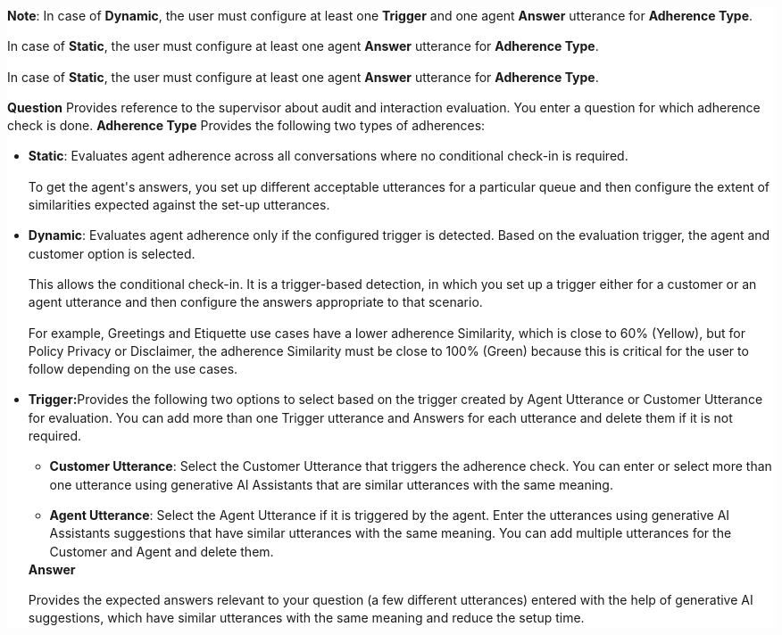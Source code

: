    <strong>Note</strong>: In case of **Dynamic**, the user must configure at least one **Trigger** and one agent **Answer** utterance for **Adherence Type**.

In case of **Static**, the user must configure at least one agent **Answer** utterance for **Adherence Type**.
   </td>
  </tr>
 
In case of **Static**, the user must configure at least one agent **Answer** utterance for **Adherence Type**.
   </td>
  </tr>
  <tr>
   <td><strong>Question</strong>
   </td>
   <td>Provides reference to the supervisor about audit and interaction evaluation. You enter a question for which adherence check is done.
   </td>
  </tr>
  <tr>
   <td><strong>Adherence Type</strong>
   </td>
   <td>Provides the following two types of adherences:

<ul>

<li><strong>Static</strong>: Evaluates agent adherence across all conversations where no conditional check-in is required.

To get the agent's answers, you set up different acceptable utterances for a particular queue and then configure the extent of similarities expected against the set-up utterances.</li>

<li><strong>Dynamic</strong>: Evaluates agent adherence only if the configured trigger is detected. Based on the evaluation trigger, the agent and customer option is selected.

This allows the conditional check-in. It is a trigger-based detection, in which you set up a trigger either for a customer or an agent utterance and then configure the answers appropriate to that scenario.

For example, Greetings and Etiquette use cases have a lower adherence Similarity, which is close to 60% (Yellow), but for Policy Privacy or Disclaimer, the adherence Similarity must be close to 100% (Green) because this is critical for the user to follow depending on the use cases.

<li><strong>Trigger:</strong>Provides the following two options to select based on the trigger created by Agent Utterance or Customer Utterance for evaluation. You can add more than one Trigger utterance and Answers for each utterance and delete them if it is not required.</li>

<ul><li><strong>Customer Utterance</strong>: Select the Customer Utterance that triggers the adherence check. You can enter or select more than one utterance using generative AI Assistants that are similar utterances with the same meaning.</ul></li>

<ul><li><strong>Agent Utterance</strong>: Select the Agent Utterance if it is triggered by the agent. Enter the utterances using generative AI Assistants suggestions that have similar utterances with the same meaning. You can add multiple utterances for the Customer and Agent and delete them.</ul></li>
</td>
  </tr>
  <tr>
   <td><strong>Answer</strong>
   <td><p>Provides the expected answers relevant to your question (a few different utterances) entered with the help of generative AI suggestions, which have similar utterances with the same meaning and reduce the setup time. </p>
   